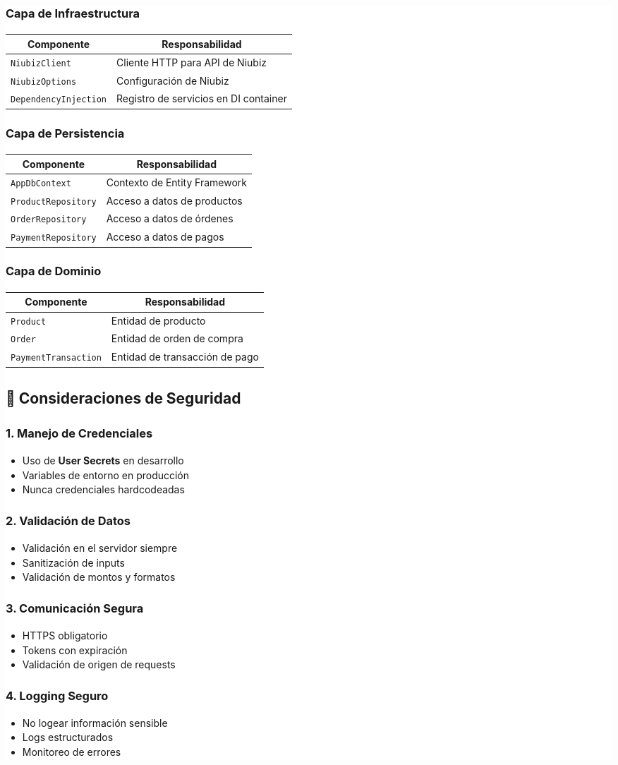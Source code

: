 ### Capa de Infraestructura
| Componente | Responsabilidad |
|------------|-----------------|
| `NiubizClient` | Cliente HTTP para API de Niubiz |
| `NiubizOptions` | Configuración de Niubiz |
| `DependencyInjection` | Registro de servicios en DI container |

### Capa de Persistencia
| Componente | Responsabilidad |
|------------|-----------------|
| `AppDbContext` | Contexto de Entity Framework |
| `ProductRepository` | Acceso a datos de productos |
| `OrderRepository` | Acceso a datos de órdenes |
| `PaymentRepository` | Acceso a datos de pagos |

### Capa de Dominio
| Componente | Responsabilidad |
|------------|-----------------|
| `Product` | Entidad de producto |
| `Order` | Entidad de orden de compra |
| `PaymentTransaction` | Entidad de transacción de pago |

## 🔐 Consideraciones de Seguridad

### 1. Manejo de Credenciales
- Uso de **User Secrets** en desarrollo
- Variables de entorno en producción
- Nunca credenciales hardcodeadas

### 2. Validación de Datos
- Validación en el servidor siempre
- Sanitización de inputs
- Validación de montos y formatos

### 3. Comunicación Segura
- HTTPS obligatorio
- Tokens con expiración
- Validación de origen de requests

### 4. Logging Seguro
- No logear información sensible
- Logs estructurados
- Monitoreo de errores
